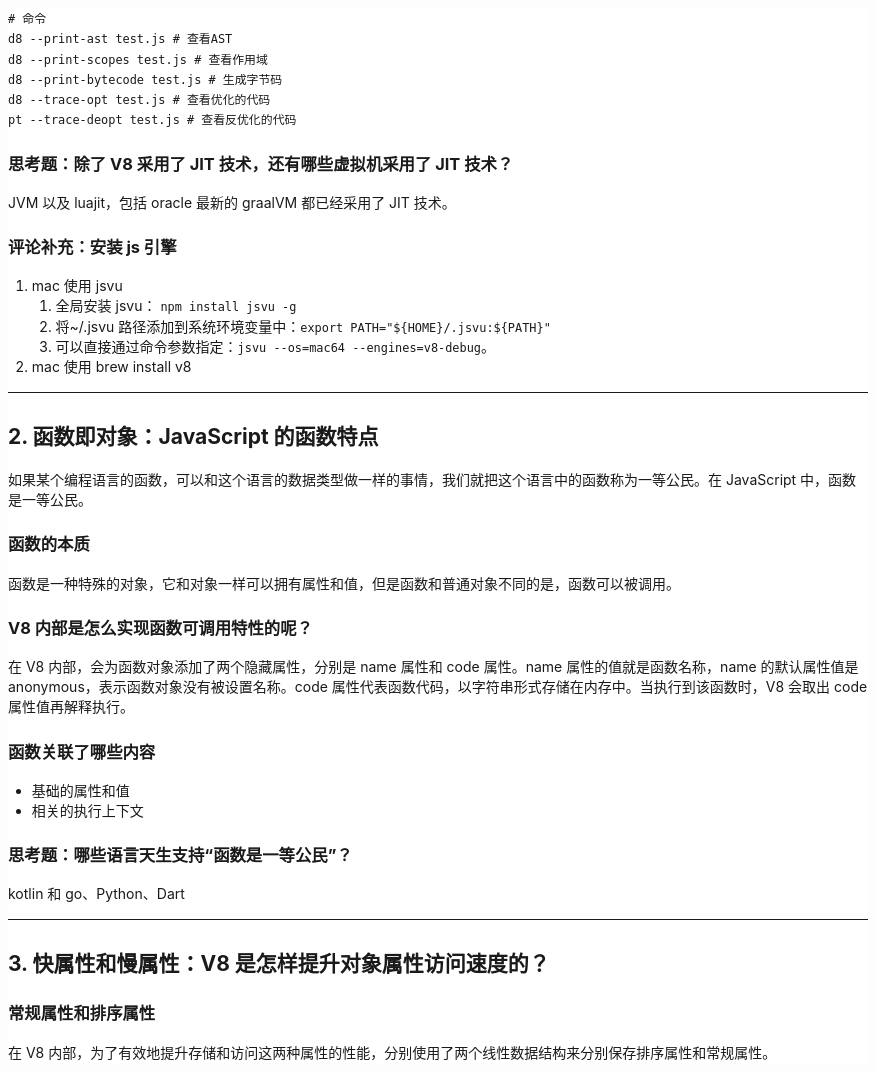 ```shell
# 命令
d8 --print-ast test.js # 查看AST
d8 --print-scopes test.js # 查看作用域
d8 --print-bytecode test.js # 生成字节码
d8 --trace-opt test.js # 查看优化的代码
pt --trace-deopt test.js # 查看反优化的代码
```

### 思考题：除了 V8 采用了 JIT 技术，还有哪些虚拟机采用了 JIT 技术？

JVM 以及 luajit，包括 oracle 最新的 graalVM 都已经采用了 JIT 技术。

### 评论补充：安装 js 引擎

1. mac 使用 jsvu
   1. 全局安装 jsvu： `npm install jsvu -g`
   2. 将~/.jsvu 路径添加到系统环境变量中：`export PATH="${HOME}/.jsvu:${PATH}"`
   3. 可以直接通过命令参数指定：`jsvu --os=mac64 --engines=v8-debug`。
2. mac 使用 brew install v8

---

## 2. 函数即对象：JavaScript 的函数特点

如果某个编程语言的函数，可以和这个语言的数据类型做一样的事情，我们就把这个语言中的函数称为一等公民。在 JavaScript 中，函数是一等公民。

### 函数的本质

函数是一种特殊的对象，它和对象一样可以拥有属性和值，但是函数和普通对象不同的是，函数可以被调用。

### V8 内部是怎么实现函数可调用特性的呢？

在 V8 内部，会为函数对象添加了两个隐藏属性，分别是 name 属性和 code 属性。name 属性的值就是函数名称，name 的默认属性值是 anonymous，表示函数对象没有被设置名称。code 属性代表函数代码，以字符串形式存储在内存中。当执行到该函数时，V8 会取出 code 属性值再解释执行。

### 函数关联了哪些内容

- 基础的属性和值
- 相关的执行上下文

### 思考题：哪些语言天生支持“函数是一等公民”？

kotlin 和 go、Python、Dart

---

## 3. 快属性和慢属性：V8 是怎样提升对象属性访问速度的？

### 常规属性和排序属性

在 V8 内部，为了有效地提升存储和访问这两种属性的性能，分别使用了两个线性数据结构来分别保存排序属性和常规属性。
